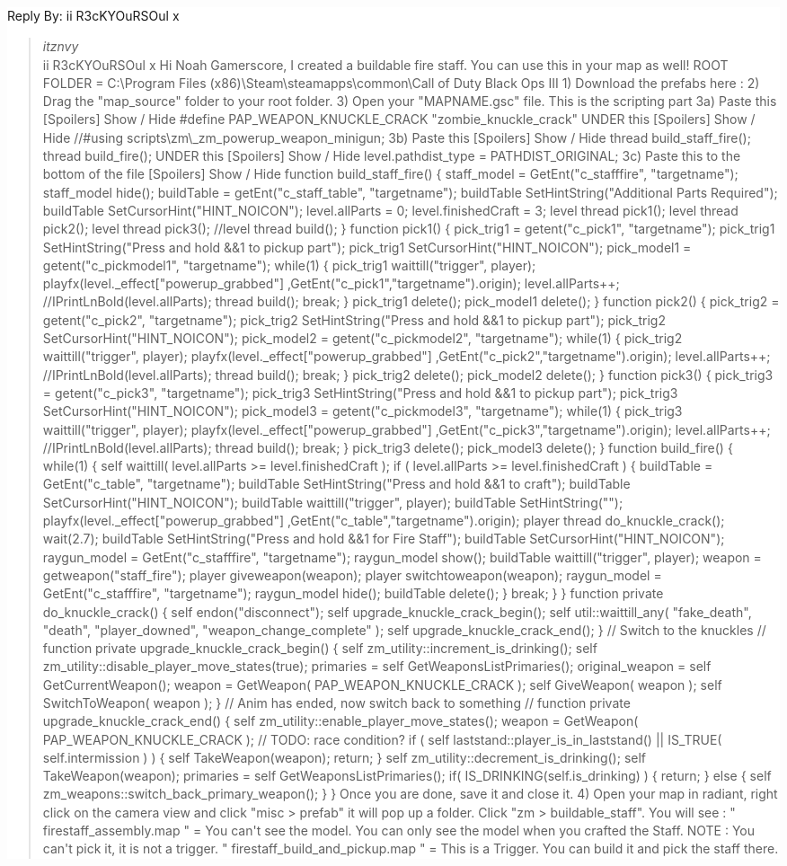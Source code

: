 <p>Reply By: ii R3cKYOuRSOul x<br /><blockquote><em>itznvy</em><br />ii R3cKYOuRSOul x Hi Noah Gamerscore, I created a buildable fire staff. You can use this in your map as well!   ROOT FOLDER = C:\Program Files (x86)\Steam\steamapps\common\Call of Duty Black Ops III   1) Download the prefabs here :     2) Drag the &quot;map_source&quot; folder to your root folder.   3) Open your &quot;MAPNAME.gsc&quot; file.       This is the scripting part   3a) Paste this   [Spoilers] Show / Hide #define PAP_WEAPON_KNUCKLE_CRACK &quot;zombie_knuckle_crack&quot;        UNDER this   [Spoilers] Show / Hide //#using scripts\zm\_zm_powerup_weapon_minigun;   3b) Paste this   [Spoilers] Show / Hide thread build_staff_fire(); thread build_fire();            UNDER this   [Spoilers] Show / Hide level.pathdist_type = PATHDIST_ORIGINAL;   3c) Paste this to the bottom of the file   [Spoilers] Show / Hide function build_staff_fire() { staff_model = GetEnt(&quot;c_stafffire&quot;, &quot;targetname&quot;); staff_model hide(); buildTable = getEnt(&quot;c_staff_table&quot;, &quot;targetname&quot;); buildTable SetHintString(&quot;Additional Parts Required&quot;); buildTable SetCursorHint(&quot;HINT_NOICON&quot;); level.allParts = 0; level.finishedCraft = 3; level thread pick1(); level thread pick2(); level thread pick3(); //level thread build(); } function pick1() { pick_trig1 = getent(&quot;c_pick1&quot;, &quot;targetname&quot;); pick_trig1 SetHintString(&quot;Press and hold &amp;&amp;1 to pickup part&quot;); pick_trig1 SetCursorHint(&quot;HINT_NOICON&quot;); pick_model1 = getent(&quot;c_pickmodel1&quot;, &quot;targetname&quot;); while(1) { pick_trig1 waittill(&quot;trigger&quot;, player); playfx(level._effect[&quot;powerup_grabbed&quot;] ,GetEnt(&quot;c_pick1&quot;,&quot;targetname&quot;).origin); level.allParts++; //IPrintLnBold(level.allParts); thread build(); break; } pick_trig1 delete(); pick_model1 delete(); } function pick2() { pick_trig2 = getent(&quot;c_pick2&quot;, &quot;targetname&quot;); pick_trig2 SetHintString(&quot;Press and hold &amp;&amp;1 to pickup part&quot;); pick_trig2 SetCursorHint(&quot;HINT_NOICON&quot;); pick_model2 = getent(&quot;c_pickmodel2&quot;, &quot;targetname&quot;); while(1) { pick_trig2 waittill(&quot;trigger&quot;, player); playfx(level._effect[&quot;powerup_grabbed&quot;] ,GetEnt(&quot;c_pick2&quot;,&quot;targetname&quot;).origin); level.allParts++; //IPrintLnBold(level.allParts); thread build(); break; } pick_trig2 delete(); pick_model2 delete(); } function pick3() { pick_trig3 = getent(&quot;c_pick3&quot;, &quot;targetname&quot;); pick_trig3 SetHintString(&quot;Press and hold &amp;&amp;1 to pickup part&quot;); pick_trig3 SetCursorHint(&quot;HINT_NOICON&quot;); pick_model3 = getent(&quot;c_pickmodel3&quot;, &quot;targetname&quot;); while(1) { pick_trig3 waittill(&quot;trigger&quot;, player); playfx(level._effect[&quot;powerup_grabbed&quot;] ,GetEnt(&quot;c_pick3&quot;,&quot;targetname&quot;).origin); level.allParts++; //IPrintLnBold(level.allParts); thread build(); break; } pick_trig3 delete(); pick_model3 delete(); } function build_fire() { while(1) { self waittill( level.allParts &gt;= level.finishedCraft ); if ( level.allParts &gt;= level.finishedCraft ) { buildTable = GetEnt(&quot;c_table&quot;, &quot;targetname&quot;); buildTable SetHintString(&quot;Press and hold &amp;&amp;1 to craft&quot;); buildTable SetCursorHint(&quot;HINT_NOICON&quot;); buildTable waittill(&quot;trigger&quot;, player); buildTable SetHintString(&quot;&quot;); playfx(level._effect[&quot;powerup_grabbed&quot;] ,GetEnt(&quot;c_table&quot;,&quot;targetname&quot;).origin); player thread do_knuckle_crack(); wait(2.7); buildTable SetHintString(&quot;Press and hold &amp;&amp;1 for Fire Staff&quot;); buildTable SetCursorHint(&quot;HINT_NOICON&quot;); raygun_model = GetEnt(&quot;c_stafffire&quot;, &quot;targetname&quot;); raygun_model show(); buildTable waittill(&quot;trigger&quot;, player); weapon = getweapon(&quot;staff_fire&quot;); player giveweapon(weapon); player switchtoweapon(weapon); raygun_model = GetEnt(&quot;c_stafffire&quot;, &quot;targetname&quot;); raygun_model hide(); buildTable delete(); } break; } } function private do_knuckle_crack() { self endon(&quot;disconnect&quot;); self upgrade_knuckle_crack_begin(); self util::waittill_any( &quot;fake_death&quot;, &quot;death&quot;, &quot;player_downed&quot;, &quot;weapon_change_complete&quot; ); self upgrade_knuckle_crack_end(); } // Switch to the knuckles // function private upgrade_knuckle_crack_begin() { self zm_utility::increment_is_drinking(); self zm_utility::disable_player_move_states(true); primaries = self GetWeaponsListPrimaries(); original_weapon = self GetCurrentWeapon(); weapon = GetWeapon( PAP_WEAPON_KNUCKLE_CRACK ); self GiveWeapon( weapon ); self SwitchToWeapon( weapon ); } // Anim has ended, now switch back to something // function private upgrade_knuckle_crack_end() { self zm_utility::enable_player_move_states(); weapon = GetWeapon( PAP_WEAPON_KNUCKLE_CRACK ); // TODO: race condition? if ( self laststand::player_is_in_laststand() || IS_TRUE( self.intermission ) ) { self TakeWeapon(weapon); return; } self zm_utility::decrement_is_drinking(); self TakeWeapon(weapon); primaries = self GetWeaponsListPrimaries(); if( IS_DRINKING(self.is_drinking) ) { return; } else { self zm_weapons::switch_back_primary_weapon(); } }   Once you are done, save it and close it.   4) Open your map in radiant, right click on the camera view and click &quot;misc &gt; prefab&quot; it will pop up a folder. Click &quot;zm &gt; buildable_staff&quot;.       You will see : &quot; firestaff_assembly.map &quot;  = You can&#39;t see the model. You can only see the model when you crafted the Staff. NOTE : You can&#39;t pick it, it is not a trigger.                             &quot; firestaff_build_and_pickup.map &quot;  = This is a Trigger. You can build it and pick the staff there.